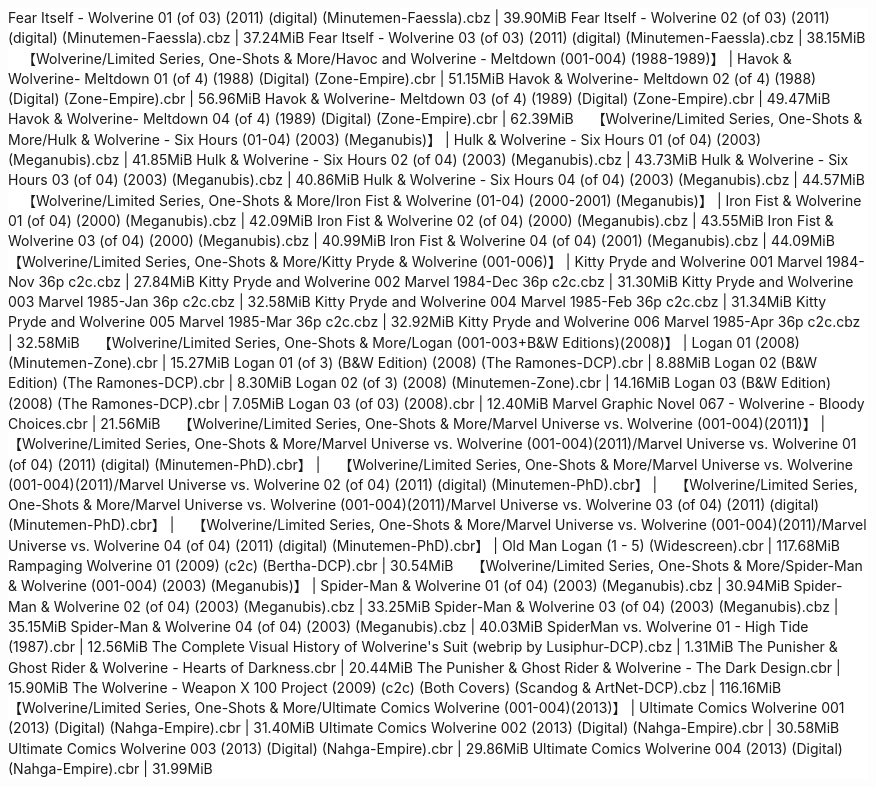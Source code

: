 Fear Itself - Wolverine 01 (of 03) (2011) (digital) (Minutemen-Faessla).cbz | 39.90MiB
Fear Itself - Wolverine 02 (of 03) (2011) (digital) (Minutemen-Faessla).cbz | 37.24MiB
Fear Itself - Wolverine 03 (of 03) (2011) (digital) (Minutemen-Faessla).cbz | 38.15MiB
&emsp;【Wolverine/Limited Series, One-Shots & More/Havoc and Wolverine - Meltdown (001-004) (1988-1989)】 | 
Havok & Wolverine- Meltdown 01 (of 4) (1988) (Digital) (Zone-Empire).cbr | 51.15MiB
Havok & Wolverine- Meltdown 02 (of 4) (1988) (Digital) (Zone-Empire).cbr | 56.96MiB
Havok & Wolverine- Meltdown 03 (of 4) (1989) (Digital) (Zone-Empire).cbr | 49.47MiB
Havok & Wolverine- Meltdown 04 (of 4) (1989) (Digital) (Zone-Empire).cbr | 62.39MiB
&emsp;【Wolverine/Limited Series, One-Shots & More/Hulk & Wolverine - Six Hours (01-04) (2003) (Meganubis)】 | 
Hulk & Wolverine - Six Hours 01 (of 04) (2003) (Meganubis).cbz | 41.85MiB
Hulk & Wolverine - Six Hours 02 (of 04) (2003) (Meganubis).cbz | 43.73MiB
Hulk & Wolverine - Six Hours 03 (of 04) (2003) (Meganubis).cbz | 40.86MiB
Hulk & Wolverine - Six Hours 04 (of 04) (2003) (Meganubis).cbz | 44.57MiB
&emsp;【Wolverine/Limited Series, One-Shots & More/Iron Fist & Wolverine (01-04) (2000-2001) (Meganubis)】 | 
Iron Fist & Wolverine 01 (of 04) (2000) (Meganubis).cbz | 42.09MiB
Iron Fist & Wolverine 02 (of 04) (2000) (Meganubis).cbz | 43.55MiB
Iron Fist & Wolverine 03 (of 04) (2000) (Meganubis).cbz | 40.99MiB
Iron Fist & Wolverine 04 (of 04) (2001) (Meganubis).cbz | 44.09MiB
&emsp;【Wolverine/Limited Series, One-Shots & More/Kitty Pryde & Wolverine (001-006)】 | 
Kitty Pryde and Wolverine 001 Marvel 1984-Nov 36p c2c.cbz | 27.84MiB
Kitty Pryde and Wolverine 002 Marvel 1984-Dec 36p c2c.cbz | 31.30MiB
Kitty Pryde and Wolverine 003 Marvel 1985-Jan 36p c2c.cbz | 32.58MiB
Kitty Pryde and Wolverine 004 Marvel 1985-Feb 36p c2c.cbz | 31.34MiB
Kitty Pryde and Wolverine 005 Marvel 1985-Mar 36p c2c.cbz | 32.92MiB
Kitty Pryde and Wolverine 006 Marvel 1985-Apr 36p c2c.cbz | 32.58MiB
&emsp;【Wolverine/Limited Series, One-Shots & More/Logan (001-003+B&W Editions)(2008)】 | 
Logan 01 (2008) (Minutemen-Zone).cbr | 15.27MiB
Logan 01 (of 3) (B&W Edition) (2008) (The Ramones-DCP).cbr | 8.88MiB
Logan 02 (B&W Edition) (The Ramones-DCP).cbr | 8.30MiB
Logan 02 (of 3) (2008) (Minutemen-Zone).cbr | 14.16MiB
Logan 03 (B&W Edition) (2008) (The Ramones-DCP).cbr | 7.05MiB
Logan 03 (of 03) (2008).cbr | 12.40MiB
Marvel Graphic Novel 067 - Wolverine - Bloody Choices.cbr | 21.56MiB
&emsp;【Wolverine/Limited Series, One-Shots & More/Marvel Universe vs. Wolverine (001-004)(2011)】 | 
&emsp;【Wolverine/Limited Series, One-Shots & More/Marvel Universe vs. Wolverine (001-004)(2011)/Marvel Universe vs. Wolverine 01 (of 04) (2011) (digital) (Minutemen-PhD).cbr】 | 
&emsp;【Wolverine/Limited Series, One-Shots & More/Marvel Universe vs. Wolverine (001-004)(2011)/Marvel Universe vs. Wolverine 02 (of 04) (2011) (digital) (Minutemen-PhD).cbr】 | 
&emsp;【Wolverine/Limited Series, One-Shots & More/Marvel Universe vs. Wolverine (001-004)(2011)/Marvel Universe vs. Wolverine 03 (of 04) (2011) (digital) (Minutemen-PhD).cbr】 | 
&emsp;【Wolverine/Limited Series, One-Shots & More/Marvel Universe vs. Wolverine (001-004)(2011)/Marvel Universe vs. Wolverine 04 (of 04) (2011) (digital) (Minutemen-PhD).cbr】 | 
Old Man Logan (1 - 5) (Widescreen).cbr | 117.68MiB
Rampaging Wolverine 01 (2009) (c2c) (Bertha-DCP).cbr | 30.54MiB
&emsp;【Wolverine/Limited Series, One-Shots & More/Spider-Man & Wolverine (001-004) (2003) (Meganubis)】 | 
Spider-Man & Wolverine 01 (of 04) (2003) (Meganubis).cbz | 30.94MiB
Spider-Man & Wolverine 02 (of 04) (2003) (Meganubis).cbz | 33.25MiB
Spider-Man & Wolverine 03 (of 04) (2003) (Meganubis).cbz | 35.15MiB
Spider-Man & Wolverine 04 (of 04) (2003) (Meganubis).cbz | 40.03MiB
SpiderMan vs. Wolverine 01 - High Tide (1987).cbr | 12.56MiB
The Complete Visual History of Wolverine's Suit (webrip by Lusiphur-DCP).cbz | 1.31MiB
The Punisher & Ghost Rider & Wolverine - Hearts of Darkness.cbr | 20.44MiB
The Punisher & Ghost Rider & Wolverine - The Dark Design.cbr | 15.90MiB
The Wolverine - Weapon X 100 Project (2009) (c2c) (Both Covers) (Scandog & ArtNet-DCP).cbz | 116.16MiB
&emsp;【Wolverine/Limited Series, One-Shots & More/Ultimate Comics Wolverine (001-004)(2013)】 | 
Ultimate Comics Wolverine 001 (2013) (Digital) (Nahga-Empire).cbr | 31.40MiB
Ultimate Comics Wolverine 002 (2013) (Digital) (Nahga-Empire).cbr | 30.58MiB
Ultimate Comics Wolverine 003 (2013) (Digital) (Nahga-Empire).cbr | 29.86MiB
Ultimate Comics Wolverine 004 (2013) (Digital) (Nahga-Empire).cbr | 31.99MiB
